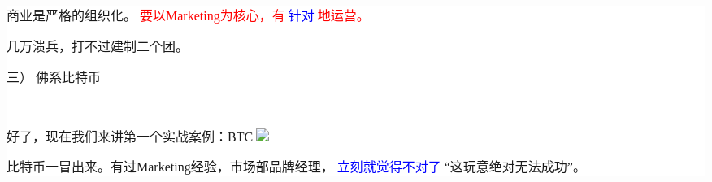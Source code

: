 </span>
</p>
<p style="line-height:150%;">
<span style="font-size:16px;line-height:150%;font-family:华文楷体;">
          商业是严格的组织化。
          <span style="color:red;">
           要以Marketing为核心，有
          </span>
<span style="color:blue;">
           针对
          </span>
<span style="color:red;">
           地运营。
          </span>
</span>
</p>
<p style="line-height: 150%;margin-top: 10px;">
<span style="font-size:16px;line-height:150%;font-family:华文楷体;">
          几万溃兵，打不过建制二个团。
         </span>
</p>
<p style="line-height:150%;">
<span style="font-size:16px;line-height:150%;font-family:华文楷体;">
</span>
</p>
<p style="line-height:150%;">
<span style="font-size:16px;line-height:150%;font-family:华文楷体;">
</span>
</p>
<p style="line-height:150%;">
<span style="font-size:16px;line-height:150%;font-family:华文楷体;">
</span>
</p>
<p style="line-height:150%;">
<span style="font-size:16px;line-height:150%;font-family:华文楷体;">
          三）
          <span style="font:9px 'Times New Roman';">
</span>
          佛系比特币
         </span>
</p>
<p style="line-height:150%;">
<span style="font-family: 华文楷体;font-size: 16px;">
</span>
<br/>
</p>
<p style="line-height:150%;">
<span style="font-size:16px;line-height:150%;font-family:华文楷体;">
          好了，现在我们来讲第一个实战案例：BTC
         </span>
<img class="" data-backh="419" data-backw="558" data-before-oversubscription-url="https://mmbiz.qpic.cn/mmbiz_jpg/Ok4hZ0tV6r6dibGaoVMHAtg3ib3fLvCoky1BgZVBaczMZ5ARXQFtRoXbwbaicfznGMYwolVbeuENOsWbO0Z0l2rYg/640?wx_fmt=jpeg" data-copyright="0" data-ratio="0.7507246376811594" data-s="300,640" data-src="" data-type="jpeg" data-w="690" src="{{ '/img/Ok4hZ0tV6r6dibGaoVMHAtg3ib3fLvCoky1BgZVBaczMZ5ARXQFtRoXbwbaicfznGMYwolVbeuENOsWbO0Z0l2rYg.jpeg' | prepend: site.img | replace: '//','/' }}" style="width: 100%;height: auto;"/>
</p>
<p style="line-height: 150%;margin-top: 10px;">
<span style="font-family: 华文楷体;font-size: 16px;">
          比特币一冒出来。有过Marketing经验，市场部品牌经理，
         </span>
<span style="font-family: 华文楷体;font-size: 16px;color: blue;">
          立刻就觉得不对了
         </span>
<span style="font-family: 华文楷体;font-size: 16px;">
          “这玩意绝对无法成功”。
         </span>
</p>